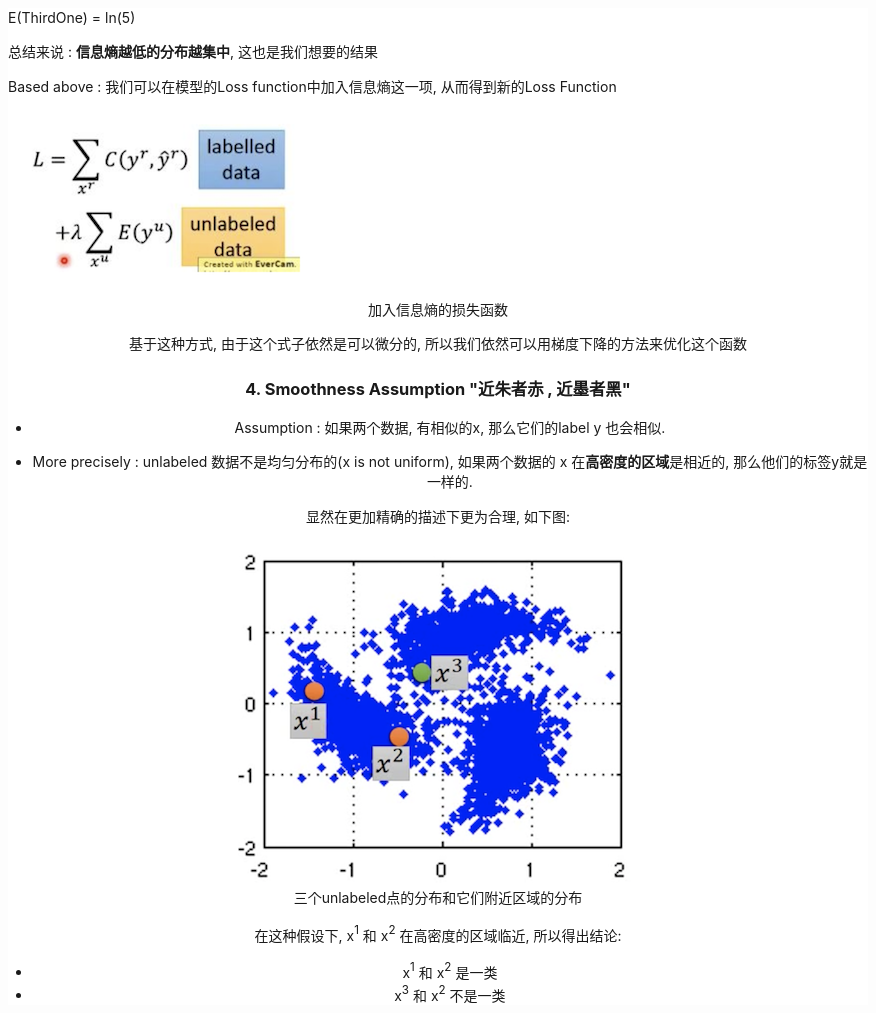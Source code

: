 E(ThirdOne) = ln(5) 

总结来说 : **信息熵越低的分布越集中**, 这也是我们想要的结果

Based above : 我们可以在模型的Loss function中加入信息熵这一项, 从而得到新的Loss Function

<img src='image/semi-8.png' />

<center>加入信息熵的损失函数

基于这种方式, 由于这个式子依然是可以微分的, 所以我们依然可以用梯度下降的方法来优化这个函数



### 4. Smoothness Assumption "近朱者赤 , 近墨者黑"

* Assumption : 如果两个数据, 有相似的x, 那么它们的label y 也会相似.

* More precisely : unlabeled 数据不是均匀分布的(x is not uniform), 如果两个数据的 x 在**高密度的区域**是相近的, 那么他们的标签y就是一样的.

显然在更加精确的描述下更为合理, 如下图:

<img src='image/semi-9.png' />

<center>三个unlabeled点的分布和它们附近区域的分布</center>

在这种假设下, x$^1$ 和 x$^2$ 在高密度的区域临近, 所以得出结论:

*  x$^1$ 和 x$^2$ 是一类
*  x$^3$ 和 x$^2$ 不是一类

